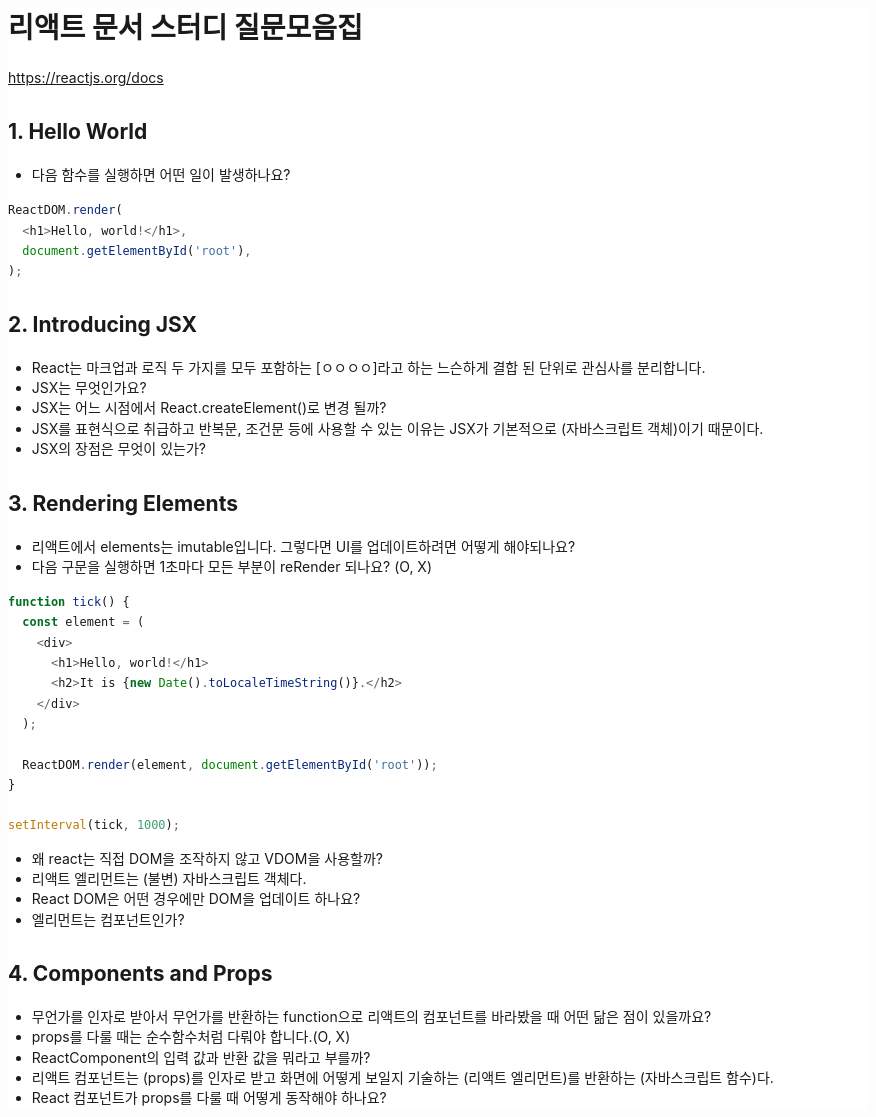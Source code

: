 # 리액트 문서 스터디 질문모음집

https://reactjs.org/docs

## 1. Hello World

* 다음 함수를 실행하면 어떤 일이 발생하나요?

```js
ReactDOM.render(
  <h1>Hello, world!</h1>,
  document.getElementById('root'),
);
```
## 2. Introducing JSX

* React는 마크업과 로직 두 가지를 모두 포함하는 [ㅇㅇㅇㅇ]라고 하는 느슨하게 결합 된 단위로 관심사를 분리합니다.
* JSX는 무엇인가요?
* JSX는 어느 시점에서 React.createElement()로 변경 될까?
* JSX를 표현식으로 취급하고 반복문, 조건문 등에 사용할 수 있는 이유는 JSX가 기본적으로 (자바스크립트 객체)이기 때문이다.
* JSX의 장점은 무엇이 있는가?

## 3. Rendering Elements

* 리액트에서 elements는 imutable입니다. 그렇다면 UI를 업데이트하려면 어떻게 해야되나요?
* 다음 구문을 실행하면 1초마다 모든 부분이 reRender 되나요? (O, X)

```js
function tick() {
  const element = (
    <div>
      <h1>Hello, world!</h1>
      <h2>It is {new Date().toLocaleTimeString()}.</h2>
    </div>
  );

  ReactDOM.render(element, document.getElementById('root'));
}

setInterval(tick, 1000);
```
* 왜 react는 직접 DOM을 조작하지 않고 VDOM을 사용할까?
* 리액트 엘리먼트는 (불변) 자바스크립트 객체다.
* React DOM은 어떤 경우에만 DOM을 업데이트 하나요?
* 엘리먼트는 컴포넌트인가?

## 4. Components and Props

* 무언가를 인자로 받아서 무언가를 반환하는 function으로 리액트의 컴포넌트를 바라봤을 때 어떤 닮은 점이 있을까요?
* props를 다룰 때는 순수함수처럼 다뤄야 합니다.(O, X)
* ReactComponent의 입력 값과 반환 값을 뭐라고 부를까?
* 리액트 컴포넌트는 (props)를 인자로 받고 화면에 어떻게 보일지 기술하는 (리액트 엘리먼트)를 반환하는 (자바스크립트 함수)다.
* React 컴포넌트가 props를 다룰 때 어떻게 동작해야 하나요?
